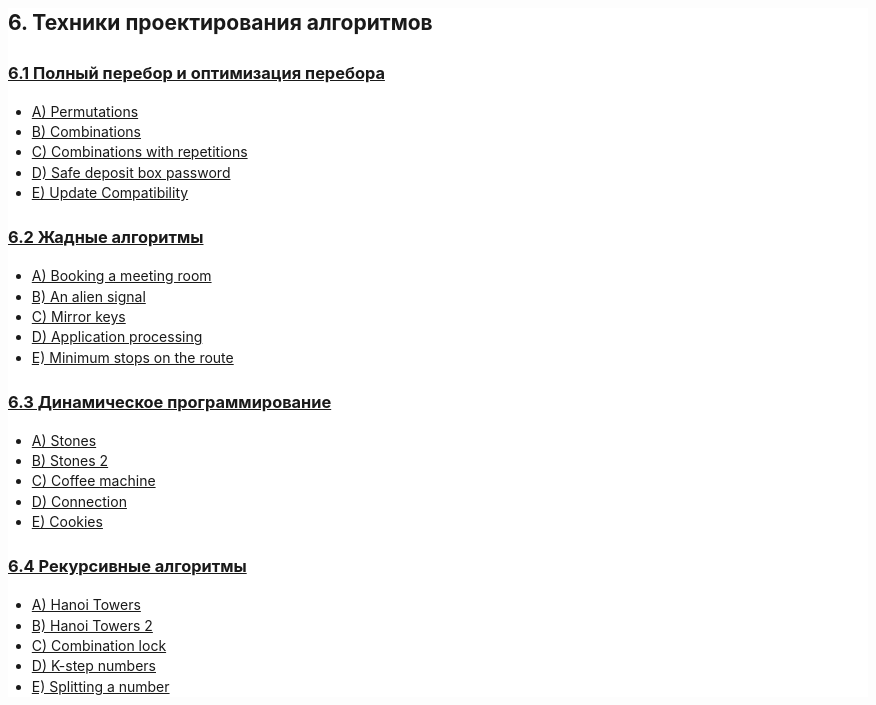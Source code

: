 
## 6. Техники проектирования алгоритмов

### [6.1 Полный перебор и оптимизация перебора](https://education.yandex.ru/handbook/algorithms/article/polnyj-perebor-i-optimizaciya-perebora)
- [A) Permutations](Fundamentals%20of%20algorithms/6.%20Algorithm%20design%20techniques/6.1.%20Complete%20brute%20force%20and%20brute%20force%20optimization/A\)%20Permutations)
- [B) Combinations](Fundamentals%20of%20algorithms/6.%20Algorithm%20design%20techniques/6.1.%20Complete%20brute%20force%20and%20brute%20force%20optimization/B\)%20Combinations)
- [C) Combinations with repetitions](Fundamentals%20of%20algorithms/6.%20Algorithm%20design%20techniques/6.1.%20Complete%20brute%20force%20and%20brute%20force%20optimization/C\)%20Combinations%20with%20repetitions)
- [D) Safe deposit box password](Fundamentals%20of%20algorithms/6.%20Algorithm%20design%20techniques/6.1.%20Complete%20brute%20force%20and%20brute%20force%20optimization/D\)%20Safe%20deposit%20box%20password)
- [E) Update Compatibility](Fundamentals%20of%20algorithms/6.%20Algorithm%20design%20techniques/6.1.%20Complete%20brute%20force%20and%20brute%20force%20optimization/E\)%20Update%20Compatibility)

### [6.2 Жадные алгоритмы](https://education.yandex.ru/handbook/algorithms/article/zhadnye-algoritmy)
- [A) Booking a meeting room](Fundamentals%20of%20algorithms/6.%20Algorithm%20design%20techniques/6.2.%20Greedy%20algorithms/A\)%20Booking%20a%20meeting%20room)
- [B) An alien signal](Fundamentals%20of%20algorithms/6.%20Algorithm%20design%20techniques/6.2.%20Greedy%20algorithms/B\)%20An%20alien%20signal)
- [C) Mirror keys](Fundamentals%20of%20algorithms/6.%20Algorithm%20design%20techniques/6.2.%20Greedy%20algorithms/C\)%20Mirror%20keys)
- [D) Application processing](Fundamentals%20of%20algorithms/6.%20Algorithm%20design%20techniques/6.2.%20Greedy%20algorithms/D\)%20Application%20processing)
- [E) Minimum stops on the route](Fundamentals%20of%20algorithms/6.%20Algorithm%20design%20techniques/6.2.%20Greedy%20algorithms/E\)%20Minimum%20stops%20on%20the%20route)

### [6.3 Динамическое программирование](https://education.yandex.ru/handbook/algorithms/article/dinamicheskoe-programmirovanie)
- [A) Stones](Fundamentals%20of%20algorithms/6.%20Algorithm%20design%20techniques/6.3.%20Dynamic%20programming/A\)%20Stones)
- [B) Stones 2](Fundamentals%20of%20algorithms/6.%20Algorithm%20design%20techniques/6.3.%20Dynamic%20programming/B\)%20Stones%202)
- [C) Coffee machine](Fundamentals%20of%20algorithms/6.%20Algorithm%20design%20techniques/6.3.%20Dynamic%20programming/C\)%20Coffee%20machine)
- [D) Connection](Fundamentals%20of%20algorithms/6.%20Algorithm%20design%20techniques/6.3.%20Dynamic%20programming/D\)%20Connection)
- [E) Cookies](Fundamentals%20of%20algorithms/6.%20Algorithm%20design%20techniques/6.3.%20Dynamic%20programming/E\)%20Cookies)

### [6.4 Рекурсивные алгоритмы](https://education.yandex.ru/handbook/algorithms/article/rekursivnye-algoritmy)
- [A) Hanoi Towers](Fundamentals%20of%20algorithms/6.%20Algorithm%20design%20techniques/6.4.%20Recursive%20algorithms/A\)%20Hanoi%20Towers)
- [B) Hanoi Towers 2](Fundamentals%20of%20algorithms/6.%20Algorithm%20design%20techniques/6.4.%20Recursive%20algorithms/B\)%20Hanoi%20Towers%202)
- [C) Combination lock](Fundamentals%20of%20algorithms/6.%20Algorithm%20design%20techniques/6.4.%20Recursive%20algorithms/C\)%20Combination%20lock)
- [D) K-step numbers](Fundamentals%20of%20algorithms/6.%20Algorithm%20design%20techniques/6.4.%20Recursive%20algorithms/D\)%20K-step%20numbers)
- [E) Splitting a number](Fundamentals%20of%20algorithms/6.%20Algorithm%20design%20techniques/6.4.%20Recursive%20algorithms/E\)%20Splitting%20a%20number)
